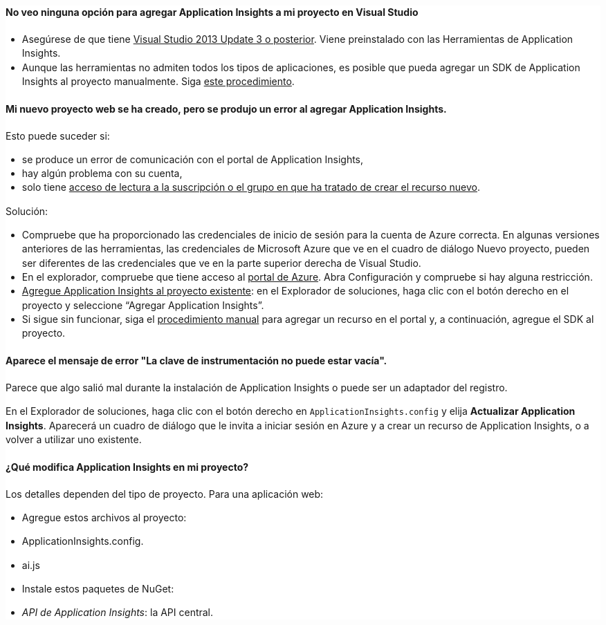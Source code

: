 #### <a name="q01"></a>No veo ninguna opción para agregar Application Insights a mi proyecto en Visual Studio

+ Asegúrese de que tiene [Visual Studio 2013 Update 3 o posterior](http://go.microsoft.com/fwlink/?LinkId=397827). Viene preinstalado con las Herramientas de Application Insights.
+ Aunque las herramientas no admiten todos los tipos de aplicaciones, es posible que pueda agregar un SDK de Application Insights al proyecto manualmente. Siga [este procedimiento][windows]. 


#### <a name="q02"></a>Mi nuevo proyecto web se ha creado, pero se produjo un error al agregar Application Insights.

Esto puede suceder si:

* se produce un error de comunicación con el portal de Application Insights,
* hay algún problema con su cuenta,
* solo tiene [acceso de lectura a la suscripción o el grupo en que ha tratado de crear el recurso nuevo](app-insights-resources-roles-access-control.md).

Solución:

+ Compruebe que ha proporcionado las credenciales de inicio de sesión para la cuenta de Azure correcta. En algunas versiones anteriores de las herramientas, las credenciales de Microsoft Azure que ve en el cuadro de diálogo Nuevo proyecto, pueden ser diferentes de las credenciales que ve en la parte superior derecha de Visual Studio.
+ En el explorador, compruebe que tiene acceso al [portal de Azure](https://portal.azure.com). Abra Configuración y compruebe si hay alguna restricción.
+ [Agregue Application Insights al proyecto existente][start]\: en el Explorador de soluciones, haga clic con el botón derecho en el proyecto y seleccione “Agregar Application Insights”.
+ Si sigue sin funcionar, siga el [procedimiento manual](app-insights-start-monitoring-app-health-usage.md) para agregar un recurso en el portal y, a continuación, agregue el SDK al proyecto. 

#### <a name="emptykey"></a>Aparece el mensaje de error "La clave de instrumentación no puede estar vacía".

Parece que algo salió mal durante la instalación de Application Insights o puede ser un adaptador del registro.

En el Explorador de soluciones, haga clic con el botón derecho en `ApplicationInsights.config` y elija **Actualizar Application Insights**. Aparecerá un cuadro de diálogo que le invita a iniciar sesión en Azure y a crear un recurso de Application Insights, o a volver a utilizar uno existente.


#### <a name="q14"></a>¿Qué modifica Application Insights en mi proyecto?

Los detalles dependen del tipo de proyecto. Para una aplicación web:


+ Agregue estos archivos al proyecto:

 + ApplicationInsights.config.
 + ai.js


+ Instale estos paquetes de NuGet:

 -  *API de Application Insights*: la API central.


[azurediagnostic]: ../insights-how-to-use-diagnostics.md
[data]: app-insights-data-retention-privacy.md
[platforms]: app-insights-platforms.md
[start]: app-insights-overview.md
[windows]: app-insights-windows-get-started.md